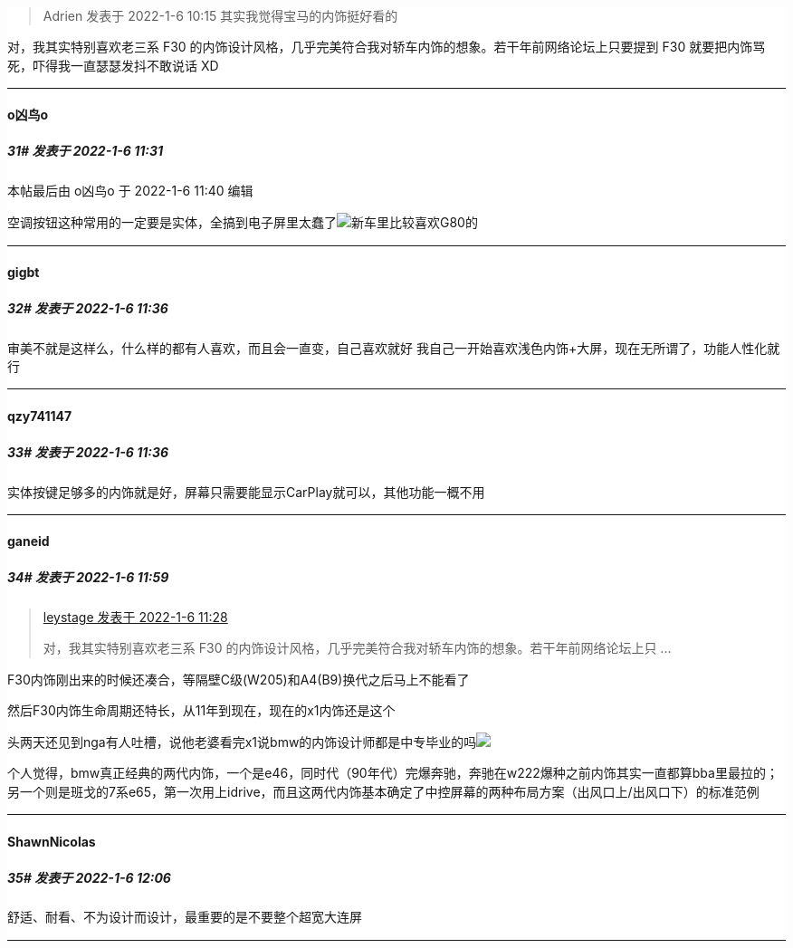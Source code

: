 <blockquote>Adrien 发表于 2022-1-6 10:15
其实我觉得宝马的内饰挺好看的</blockquote>
对，我其实特别喜欢老三系 F30 的内饰设计风格，几乎完美符合我对轿车内饰的想象。若干年前网络论坛上只要提到 F30 就要把内饰骂死，吓得我一直瑟瑟发抖不敢说话 XD



*****

####  o凶鸟o  
##### 31#       发表于 2022-1-6 11:31

 本帖最后由 o凶鸟o 于 2022-1-6 11:40 编辑 

空调按钮这种常用的一定要是实体，全搞到电子屏里太蠢了<img src="https://static.saraba1st.com/image/smiley/face2017/004.gif" referrerpolicy="no-referrer">新车里比较喜欢G80的

*****

####  gigbt  
##### 32#       发表于 2022-1-6 11:36

审美不就是这样么，什么样的都有人喜欢，而且会一直变，自己喜欢就好
我自己一开始喜欢浅色内饰+大屏，现在无所谓了，功能人性化就行

*****

####  qzy741147  
##### 33#       发表于 2022-1-6 11:36

实体按键足够多的内饰就是好，屏幕只需要能显示CarPlay就可以，其他功能一概不用

*****

####  ganeid  
##### 34#       发表于 2022-1-6 11:59

<blockquote><a href="httphttps://bbs.saraba1st.com/2b/forum.php?mod=redirect&amp;goto=findpost&amp;pid=54184332&amp;ptid=2045904" target="_blank">leystage 发表于 2022-1-6 11:28</a>

对，我其实特别喜欢老三系 F30 的内饰设计风格，几乎完美符合我对轿车内饰的想象。若干年前网络论坛上只 ...</blockquote>
F30内饰刚出来的时候还凑合，等隔壁C级(W205)和A4(B9)换代之后马上不能看了

然后F30内饰生命周期还特长，从11年到现在，现在的x1内饰还是这个

头两天还见到nga有人吐槽，说他老婆看完x1说bmw的内饰设计师都是中专毕业的吗<img src="https://static.saraba1st.com/image/smiley/face2017/067.png" referrerpolicy="no-referrer">

个人觉得，bmw真正经典的两代内饰，一个是e46，同时代（90年代）完爆奔驰，奔驰在w222爆种之前内饰其实一直都算bba里最拉的；另一个则是班戈的7系e65，第一次用上idrive，而且这两代内饰基本确定了中控屏幕的两种布局方案（出风口上/出风口下）的标准范例

*****

####  ShawnNicolas  
##### 35#       发表于 2022-1-6 12:06

舒适、耐看、不为设计而设计，最重要的是不要整个超宽大连屏

*****
